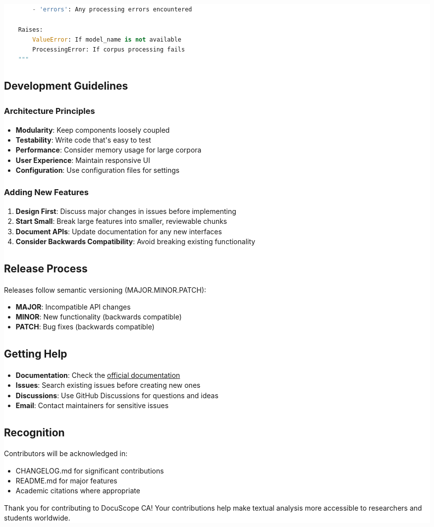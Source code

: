 ```python
        - 'errors': Any processing errors encountered
        
    Raises:
        ValueError: If model_name is not available
        ProcessingError: If corpus processing fails
    """
```

## Development Guidelines

### Architecture Principles

- **Modularity**: Keep components loosely coupled
- **Testability**: Write code that's easy to test
- **Performance**: Consider memory usage for large corpora
- **User Experience**: Maintain responsive UI
- **Configuration**: Use configuration files for settings

### Adding New Features

1. **Design First**: Discuss major changes in issues before implementing
2. **Start Small**: Break large features into smaller, reviewable chunks
3. **Document APIs**: Update documentation for any new interfaces
4. **Consider Backwards Compatibility**: Avoid breaking existing functionality

## Release Process

Releases follow semantic versioning (MAJOR.MINOR.PATCH):

- **MAJOR**: Incompatible API changes
- **MINOR**: New functionality (backwards compatible)
- **PATCH**: Bug fixes (backwards compatible)

## Getting Help

- **Documentation**: Check the [official documentation](https://browndw.github.io/docuscope-docs/)
- **Issues**: Search existing issues before creating new ones
- **Discussions**: Use GitHub Discussions for questions and ideas
- **Email**: Contact maintainers for sensitive issues

## Recognition

Contributors will be acknowledged in:
- CHANGELOG.md for significant contributions
- README.md for major features
- Academic citations where appropriate

Thank you for contributing to DocuScope CA! Your contributions help make textual analysis more accessible to researchers and students worldwide.
